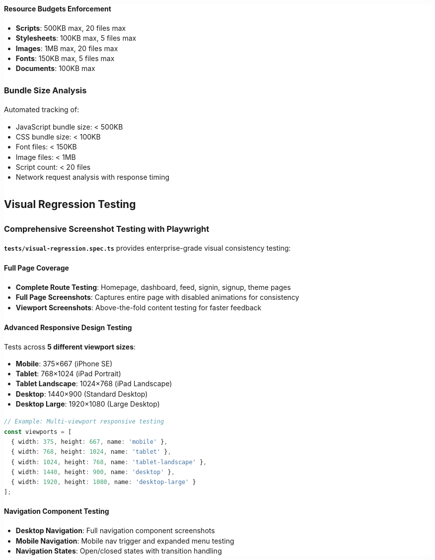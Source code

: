 #### Resource Budgets Enforcement
- **Scripts**: 500KB max, 20 files max
- **Stylesheets**: 100KB max, 5 files max
- **Images**: 1MB max, 20 files max  
- **Fonts**: 150KB max, 5 files max
- **Documents**: 100KB max

### Bundle Size Analysis

Automated tracking of:
- JavaScript bundle size: < 500KB
- CSS bundle size: < 100KB
- Font files: < 150KB
- Image files: < 1MB
- Script count: < 20 files
- Network request analysis with response timing

## Visual Regression Testing

### Comprehensive Screenshot Testing with Playwright

**`tests/visual-regression.spec.ts`** provides enterprise-grade visual consistency testing:

#### Full Page Coverage
- **Complete Route Testing**: Homepage, dashboard, feed, signin, signup, theme pages
- **Full Page Screenshots**: Captures entire page with disabled animations for consistency
- **Viewport Screenshots**: Above-the-fold content testing for faster feedback

#### Advanced Responsive Design Testing
Tests across **5 different viewport sizes**:
- **Mobile**: 375×667 (iPhone SE)
- **Tablet**: 768×1024 (iPad Portrait)  
- **Tablet Landscape**: 1024×768 (iPad Landscape)
- **Desktop**: 1440×900 (Standard Desktop)
- **Desktop Large**: 1920×1080 (Large Desktop)

```typescript
// Example: Multi-viewport responsive testing
const viewports = [
  { width: 375, height: 667, name: 'mobile' },
  { width: 768, height: 1024, name: 'tablet' },
  { width: 1024, height: 768, name: 'tablet-landscape' },
  { width: 1440, height: 900, name: 'desktop' },
  { width: 1920, height: 1080, name: 'desktop-large' }
];
```

#### Navigation Component Testing
- **Desktop Navigation**: Full navigation component screenshots
- **Mobile Navigation**: Mobile nav trigger and expanded menu testing
- **Navigation States**: Open/closed states with transition handling
